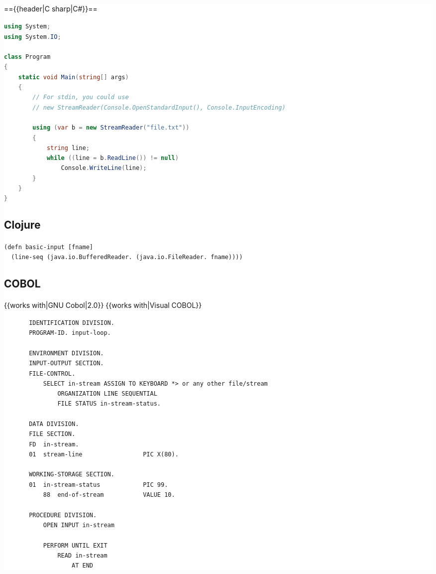 
=={{header|C sharp|C#}}==


```csharp
using System;
using System.IO;

class Program
{
    static void Main(string[] args)
    {
        // For stdin, you could use
        // new StreamReader(Console.OpenStandardInput(), Console.InputEncoding)

        using (var b = new StreamReader("file.txt"))
        {
            string line;
            while ((line = b.ReadLine()) != null)
                Console.WriteLine(line);
        }
    }
}
```



## Clojure


```lisp
(defn basic-input [fname]
  (line-seq (java.io.BufferedReader. (java.io.FileReader. fname))))
```



## COBOL

{{works with|GNU Cobol|2.0}}
{{works with|Visual COBOL}}

```cobol
       IDENTIFICATION DIVISION.
       PROGRAM-ID. input-loop.

       ENVIRONMENT DIVISION.
       INPUT-OUTPUT SECTION.
       FILE-CONTROL.
           SELECT in-stream ASSIGN TO KEYBOARD *> or any other file/stream
               ORGANIZATION LINE SEQUENTIAL
               FILE STATUS in-stream-status.

       DATA DIVISION.
       FILE SECTION.
       FD  in-stream.
       01  stream-line                 PIC X(80).

       WORKING-STORAGE SECTION.
       01  in-stream-status            PIC 99.
           88  end-of-stream           VALUE 10.

       PROCEDURE DIVISION.
           OPEN INPUT in-stream

           PERFORM UNTIL EXIT
               READ in-stream
                   AT END
```